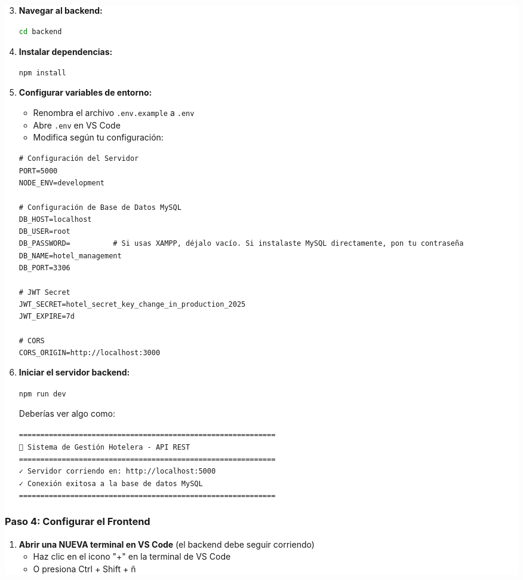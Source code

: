 3. **Navegar al backend:**
   ```cmd
   cd backend
   ```

4. **Instalar dependencias:**
   ```cmd
   npm install
   ```

5. **Configurar variables de entorno:**
   - Renombra el archivo `.env.example` a `.env`
   - Abre `.env` en VS Code
   - Modifica según tu configuración:

   ```env
   # Configuración del Servidor
   PORT=5000
   NODE_ENV=development

   # Configuración de Base de Datos MySQL
   DB_HOST=localhost
   DB_USER=root
   DB_PASSWORD=          # Si usas XAMPP, déjalo vacío. Si instalaste MySQL directamente, pon tu contraseña
   DB_NAME=hotel_management
   DB_PORT=3306

   # JWT Secret
   JWT_SECRET=hotel_secret_key_change_in_production_2025
   JWT_EXPIRE=7d

   # CORS
   CORS_ORIGIN=http://localhost:3000
   ```

6. **Iniciar el servidor backend:**
   ```cmd
   npm run dev
   ```

   Deberías ver algo como:
   ```
   ============================================================
   🏨 Sistema de Gestión Hotelera - API REST
   ============================================================
   ✓ Servidor corriendo en: http://localhost:5000
   ✓ Conexión exitosa a la base de datos MySQL
   ============================================================
   ```

### Paso 4: Configurar el Frontend

1. **Abrir una NUEVA terminal en VS Code** (el backend debe seguir corriendo)
   - Haz clic en el icono "+" en la terminal de VS Code
   - O presiona Ctrl + Shift + ñ
